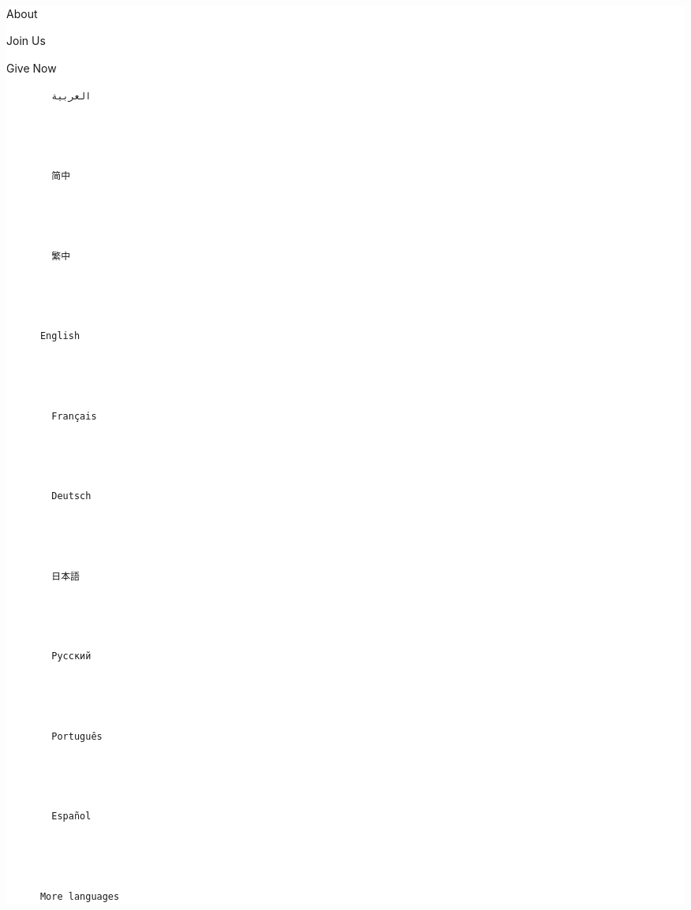 


About




Join Us




Give Now














            العربية
          



            简中
          



            繁中
          



          English
        



            Français
          



            Deutsch
          



            日本語
          



            Русский
          



            Português
          



            Español
          



          More languages


